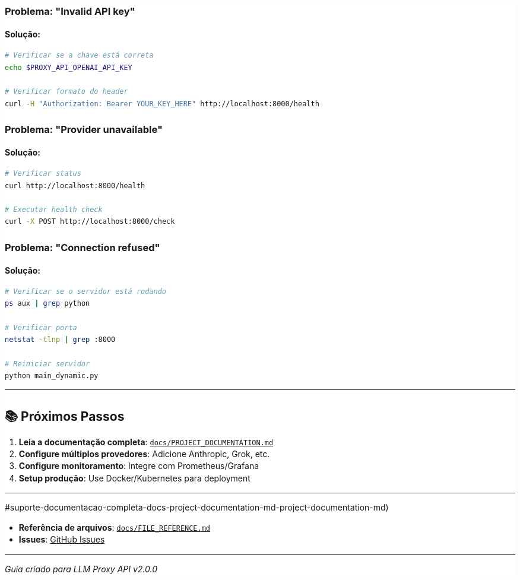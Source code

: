 ### Problema: "Invalid API key"

**Solução:**

```bash
# Verificar se a chave está correta
echo $PROXY_API_OPENAI_API_KEY

# Verificar formato do header
curl -H "Authorization: Bearer YOUR_KEY_HERE" http://localhost:8000/health
```

### Problema: "Provider unavailable"

**Solução:**
```bash
# Verificar status
curl http://localhost:8000/health

# Executar health check
curl -X POST http://localhost:8000/check
```

### Problema: "Connection refused"

**Solução:**
```bash
# Verificar se o servidor está rodando
ps aux | grep python

# Verificar porta
netstat -tlnp | grep :8000

# Reiniciar servidor
python main_dynamic.py
```

---

## 📚 Próximos Passos

1. **Leia a documentação completa**: [`docs/PROJECT_DOCUMENTATION.md`](PROJECT_DOCUMENTATION.md)
2. **Configure múltiplos provedores**: Adicione Anthropic, Grok, etc.
3. **Configure monitoramento**: Integre com Prometheus/Grafana
4. **Setup produção**: Use Docker/Kubernetes para deployment

---

#suporte-documentacao-completa-docs-project-documentation-md-project-documentation-md)
- **Referência de arquivos**: [`docs/FILE_REFERENCE.md`](FILE_REFERENCE.md)
- **Issues**: [GitHub Issues](https://github.com/your-org/llm-proxy-api/issues)

---

*Guia criado para LLM Proxy API v2.0.0*
